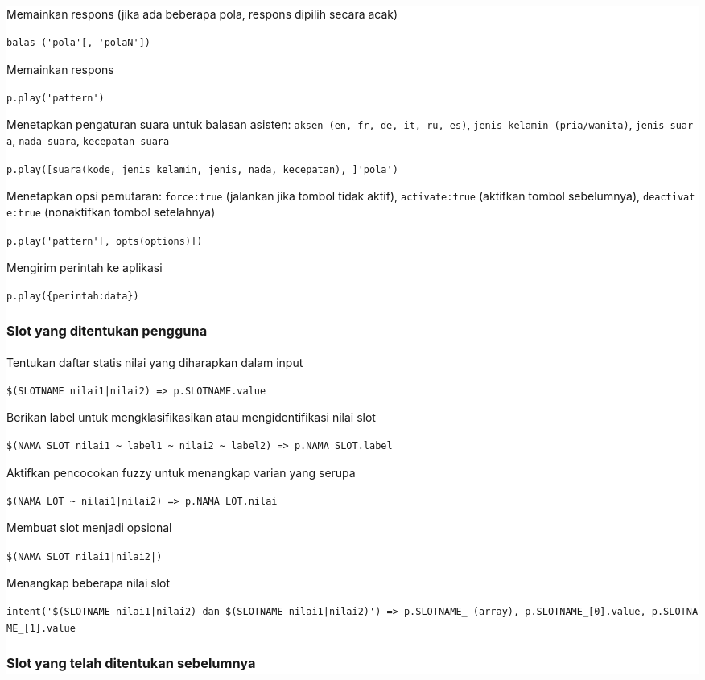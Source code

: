 Memainkan respons (jika ada beberapa pola, respons dipilih secara acak)
``` {.wrap}
balas ('pola'[, 'polaN'])
```

Memainkan respons
``` {.wrap}
p.play('pattern')
```

Menetapkan pengaturan suara untuk balasan asisten: ``aksen (en, fr, de, it, ru, es)``, ``jenis kelamin (pria/wanita)``, ``jenis suara``, ``nada suara``, ``kecepatan suara``
``` {.wrap}
p.play([suara(kode, jenis kelamin, jenis, nada, kecepatan), ]'pola')
```

Menetapkan opsi pemutaran: ``force:true`` (jalankan jika tombol tidak aktif), ``activate:true`` (aktifkan tombol sebelumnya), ``deactivate:true`` (nonaktifkan tombol setelahnya)
``` {.wrap}
p.play('pattern'[, opts(options)])
```

Mengirim perintah ke aplikasi
``` {.wrap}
p.play({perintah:data})
```

### Slot yang ditentukan pengguna

Tentukan daftar statis nilai yang diharapkan dalam input

``` {.wrap}
$(SLOTNAME nilai1|nilai2) => p.SLOTNAME.value
```

Berikan label untuk mengklasifikasikan atau mengidentifikasi nilai slot

``` {.wrap}
$(NAMA SLOT nilai1 ~ label1 ~ nilai2 ~ label2) => p.NAMA SLOT.label
```

Aktifkan pencocokan fuzzy untuk menangkap varian yang serupa

``` {.wrap}
$(NAMA LOT ~ nilai1|nilai2) => p.NAMA LOT.nilai
```

Membuat slot menjadi opsional

``` {.wrap}
$(NAMA SLOT nilai1|nilai2|)
```

Menangkap beberapa nilai slot

``` {.wrap}
intent('$(SLOTNAME nilai1|nilai2) dan $(SLOTNAME nilai1|nilai2)') => p.SLOTNAME_ (array), p.SLOTNAME_[0].value, p.SLOTNAME_[1].value
```

### Slot yang telah ditentukan sebelumnya
